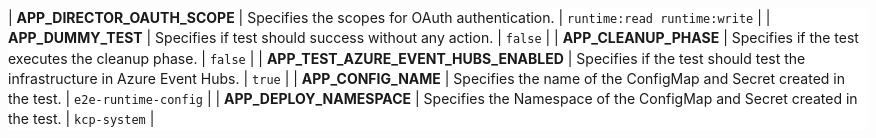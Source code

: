 | **APP_DIRECTOR_OAUTH_SCOPE** | Specifies the scopes for OAuth authentication. | `runtime:read runtime:write` |
| **APP_DUMMY_TEST** | Specifies if test should success without any action. | `false` |
| **APP_CLEANUP_PHASE** | Specifies if the test executes the cleanup phase. | `false` |
| **APP_TEST_AZURE_EVENT_HUBS_ENABLED** | Specifies if the test should test the infrastructure in Azure Event Hubs. | `true` |
| **APP_CONFIG_NAME** | Specifies the name of the ConfigMap and Secret created in the test. | `e2e-runtime-config` |
| **APP_DEPLOY_NAMESPACE** | Specifies the Namespace of the ConfigMap and Secret created in the test. | `kcp-system` |
